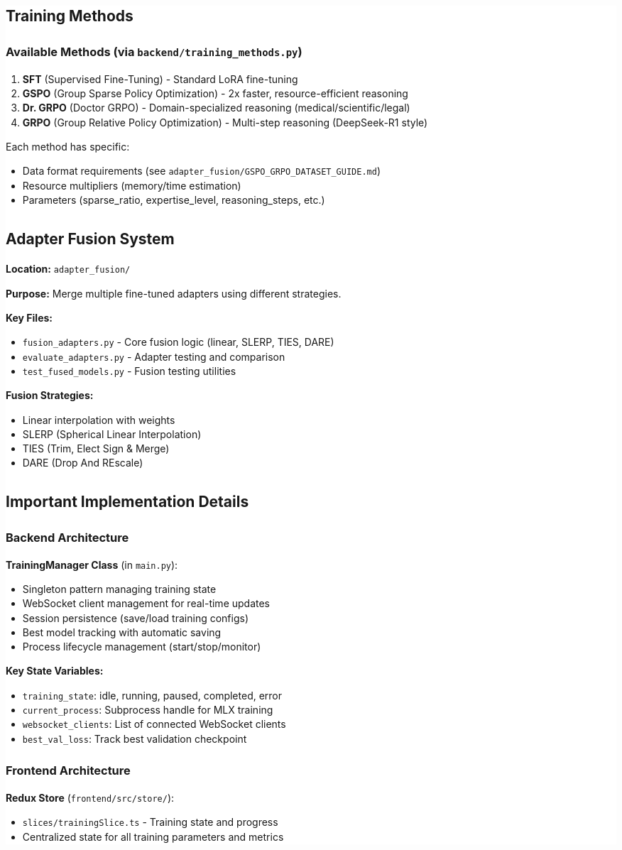 ## Training Methods

### Available Methods (via `backend/training_methods.py`)

1. **SFT** (Supervised Fine-Tuning) - Standard LoRA fine-tuning
2. **GSPO** (Group Sparse Policy Optimization) - 2x faster, resource-efficient reasoning
3. **Dr. GRPO** (Doctor GRPO) - Domain-specialized reasoning (medical/scientific/legal)
4. **GRPO** (Group Relative Policy Optimization) - Multi-step reasoning (DeepSeek-R1 style)

Each method has specific:
- Data format requirements (see `adapter_fusion/GSPO_GRPO_DATASET_GUIDE.md`)
- Resource multipliers (memory/time estimation)
- Parameters (sparse_ratio, expertise_level, reasoning_steps, etc.)

## Adapter Fusion System

**Location:** `adapter_fusion/`

**Purpose:** Merge multiple fine-tuned adapters using different strategies.

**Key Files:**
- `fusion_adapters.py` - Core fusion logic (linear, SLERP, TIES, DARE)
- `evaluate_adapters.py` - Adapter testing and comparison
- `test_fused_models.py` - Fusion testing utilities

**Fusion Strategies:**
- Linear interpolation with weights
- SLERP (Spherical Linear Interpolation)
- TIES (Trim, Elect Sign & Merge)
- DARE (Drop And REscale)

## Important Implementation Details

### Backend Architecture

**TrainingManager Class** (in `main.py`):
- Singleton pattern managing training state
- WebSocket client management for real-time updates
- Session persistence (save/load training configs)
- Best model tracking with automatic saving
- Process lifecycle management (start/stop/monitor)

**Key State Variables:**
- `training_state`: idle, running, paused, completed, error
- `current_process`: Subprocess handle for MLX training
- `websocket_clients`: List of connected WebSocket clients
- `best_val_loss`: Track best validation checkpoint

### Frontend Architecture

**Redux Store** (`frontend/src/store/`):
- `slices/trainingSlice.ts` - Training state and progress
- Centralized state for all training parameters and metrics
